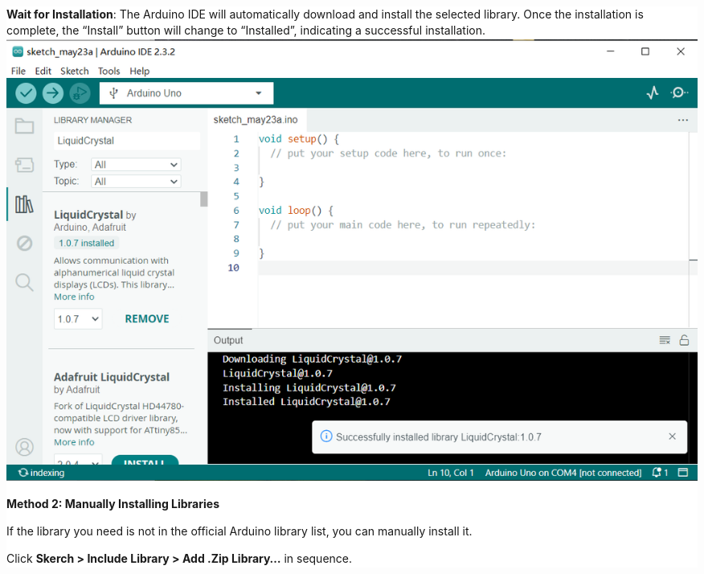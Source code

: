 **Wait for Installation**: The Arduino IDE will automatically download and install the selected library. Once the installation is complete, the “Install” button will change to “Installed”, indicating a successful installation.![](media/2b5d87feb88330c6959566fe1b68966c.png)

**Method 2: Manually Installing Libraries**

If the library you need is not in the official Arduino library list, you can manually install it.

Click **Skerch > Include Library > Add .Zip Library…** in sequence.
